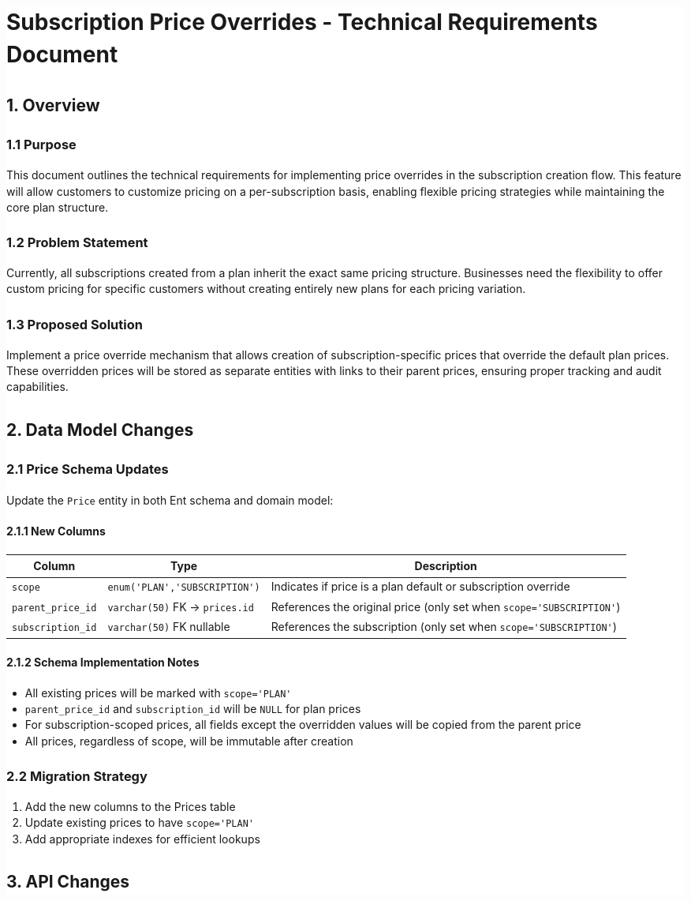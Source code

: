 # Subscription Price Overrides - Technical Requirements Document

## 1. Overview

### 1.1 Purpose
This document outlines the technical requirements for implementing price overrides in the subscription creation flow. This feature will allow customers to customize pricing on a per-subscription basis, enabling flexible pricing strategies while maintaining the core plan structure.

### 1.2 Problem Statement
Currently, all subscriptions created from a plan inherit the exact same pricing structure. Businesses need the flexibility to offer custom pricing for specific customers without creating entirely new plans for each pricing variation.

### 1.3 Proposed Solution
Implement a price override mechanism that allows creation of subscription-specific prices that override the default plan prices. These overridden prices will be stored as separate entities with links to their parent prices, ensuring proper tracking and audit capabilities.

## 2. Data Model Changes

### 2.1 Price Schema Updates

Update the `Price` entity in both Ent schema and domain model:

#### 2.1.1 New Columns
| Column | Type | Description |
|--------|------|-------------|
| `scope` | `enum('PLAN','SUBSCRIPTION')` | Indicates if price is a plan default or subscription override |
| `parent_price_id` | `varchar(50)` FK → `prices.id` | References the original price (only set when `scope='SUBSCRIPTION'`) |
| `subscription_id` | `varchar(50)` FK nullable | References the subscription (only set when `scope='SUBSCRIPTION'`) |

#### 2.1.2 Schema Implementation Notes
- All existing prices will be marked with `scope='PLAN'`
- `parent_price_id` and `subscription_id` will be `NULL` for plan prices
- For subscription-scoped prices, all fields except the overridden values will be copied from the parent price
- All prices, regardless of scope, will be immutable after creation

### 2.2 Migration Strategy
1. Add the new columns to the Prices table
2. Update existing prices to have `scope='PLAN'`
3. Add appropriate indexes for efficient lookups

## 3. API Changes
